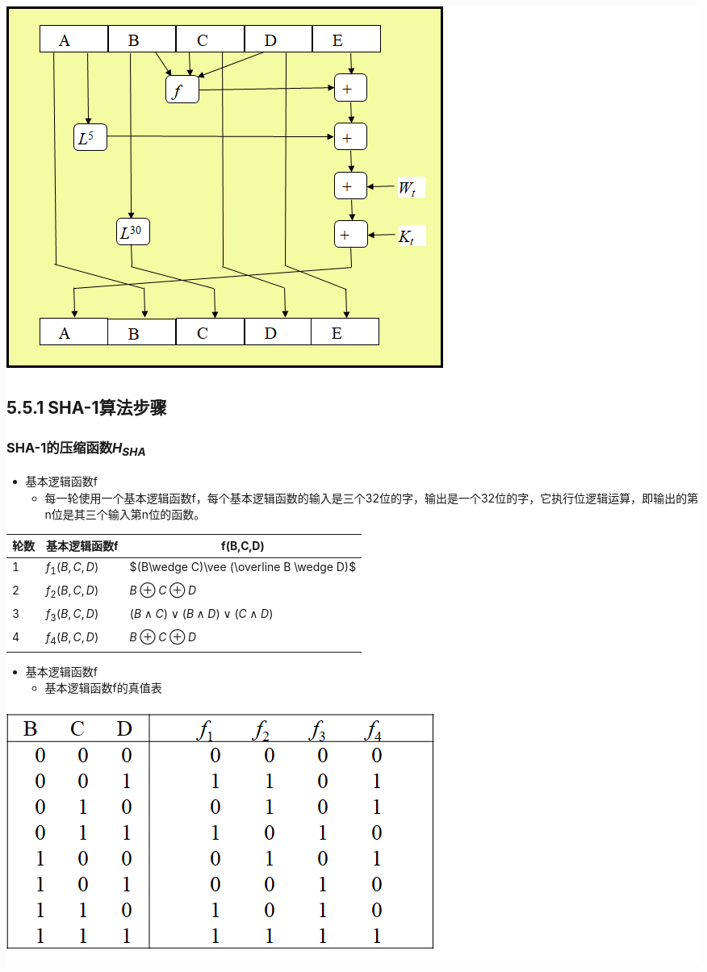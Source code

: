 ![](files/5-3-1-2.png)


## 5.5.1 SHA-1算法步骤
### SHA-1的压缩函数$H_{SHA}$

* 基本逻辑函数f
  - 每一轮使用一个基本逻辑函数f，每个基本逻辑函数的输入是三个32位的字，输出是一个32位的字，它执行位逻辑运算，即输出的第n位是其三个输入第n位的函数。

|轮数|基本逻辑函数f|f(B,C,D)|
|-|-|-|
|1|$f_1(B,C,D)$|$(B\wedge C)\vee (\overline B \wedge D)$|
|2|$f_2(B,C,D)$|$B\oplus C \oplus D$|
|3|$f_3(B,C,D)$|$(B\wedge C)\vee (B \wedge D)\vee (C\wedge D)$|
|4|$f_4(B,C,D)$|$B\oplus C \oplus D$|


* 基本逻辑函数f
  - 基本逻辑函数f的真值表

![](files/5-3-1-3.png)
